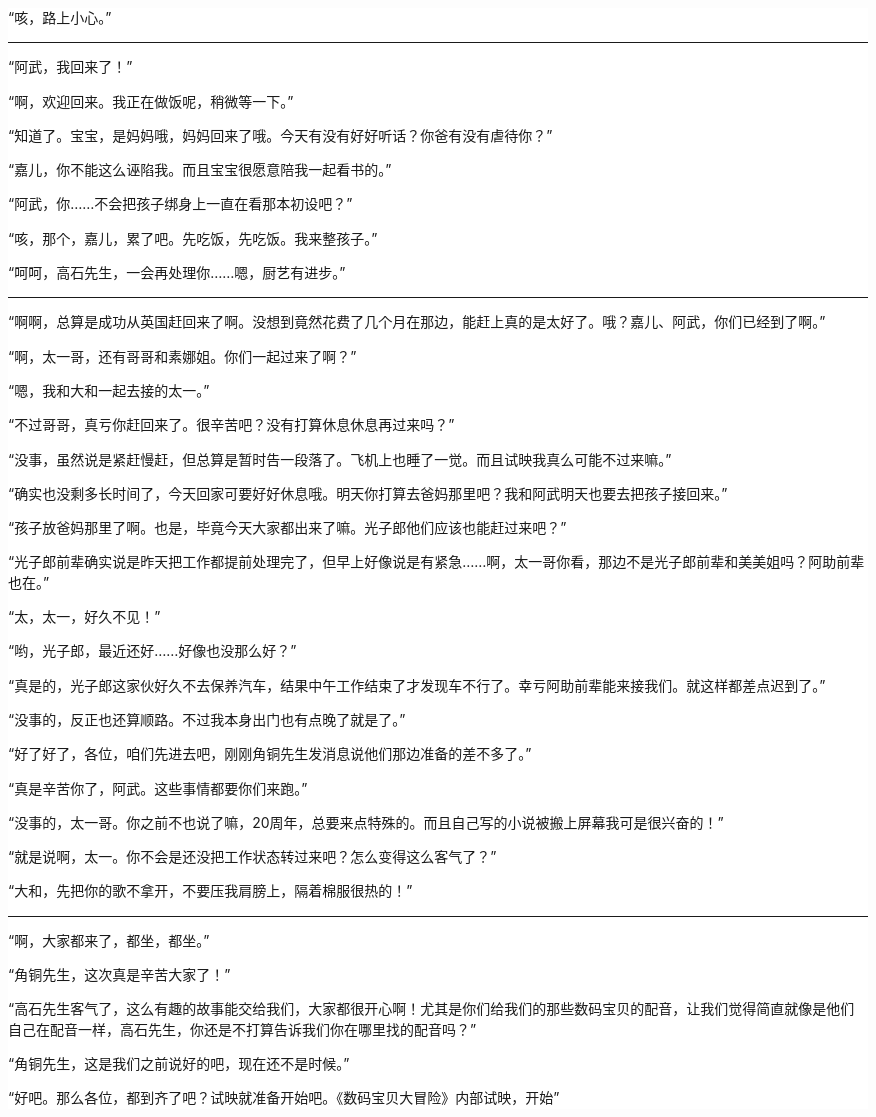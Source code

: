   “咳，路上小心。”
	
  ***
  
  “阿武，我回来了！”
	
  “啊，欢迎回来。我正在做饭呢，稍微等一下。”
	
  “知道了。宝宝，是妈妈哦，妈妈回来了哦。今天有没有好好听话？你爸有没有虐待你？”
	
  “嘉儿，你不能这么诬陷我。而且宝宝很愿意陪我一起看书的。”

  “阿武，你……不会把孩子绑身上一直在看那本初设吧？”
	
  “咳，那个，嘉儿，累了吧。先吃饭，先吃饭。我来整孩子。”
	
  “呵呵，高石先生，一会再处理你……嗯，厨艺有进步。”
	
  ***
	
  “啊啊，总算是成功从英国赶回来了啊。没想到竟然花费了几个月在那边，能赶上真的是太好了。哦？嘉儿、阿武，你们已经到了啊。”
	
  “啊，太一哥，还有哥哥和素娜姐。你们一起过来了啊？”
	
  “嗯，我和大和一起去接的太一。”
	
  “不过哥哥，真亏你赶回来了。很辛苦吧？没有打算休息休息再过来吗？”

  “没事，虽然说是紧赶慢赶，但总算是暂时告一段落了。飞机上也睡了一觉。而且试映我真么可能不过来嘛。”
	
  “确实也没剩多长时间了，今天回家可要好好休息哦。明天你打算去爸妈那里吧？我和阿武明天也要去把孩子接回来。”
	
  “孩子放爸妈那里了啊。也是，毕竟今天大家都出来了嘛。光子郎他们应该也能赶过来吧？”
	
  “光子郎前辈确实说是昨天把工作都提前处理完了，但早上好像说是有紧急……啊，太一哥你看，那边不是光子郎前辈和美美姐吗？阿助前辈也在。”
	
  “太，太一，好久不见！”
	
  “哟，光子郎，最近还好……好像也没那么好？”
	
  “真是的，光子郎这家伙好久不去保养汽车，结果中午工作结束了才发现车不行了。幸亏阿助前辈能来接我们。就这样都差点迟到了。”
	
  “没事的，反正也还算顺路。不过我本身出门也有点晚了就是了。”
	
  “好了好了，各位，咱们先进去吧，刚刚角铜先生发消息说他们那边准备的差不多了。”
	
  “真是辛苦你了，阿武。这些事情都要你们来跑。”
	
  “没事的，太一哥。你之前不也说了嘛，20周年，总要来点特殊的。而且自己写的小说被搬上屏幕我可是很兴奋的！”
	
  “就是说啊，太一。你不会是还没把工作状态转过来吧？怎么变得这么客气了？”
	
  “大和，先把你的歌不拿开，不要压我肩膀上，隔着棉服很热的！”
	
  ***
	
  “啊，大家都来了，都坐，都坐。”
	
  “角铜先生，这次真是辛苦大家了！”
	
  “高石先生客气了，这么有趣的故事能交给我们，大家都很开心啊！尤其是你们给我们的那些数码宝贝的配音，让我们觉得简直就像是他们自己在配音一样，高石先生，你还是不打算告诉我们你在哪里找的配音吗？”
	
  “角铜先生，这是我们之前说好的吧，现在还不是时候。”
	
  “好吧。那么各位，都到齐了吧？试映就准备开始吧。《数码宝贝大冒险》内部试映，开始”
  
